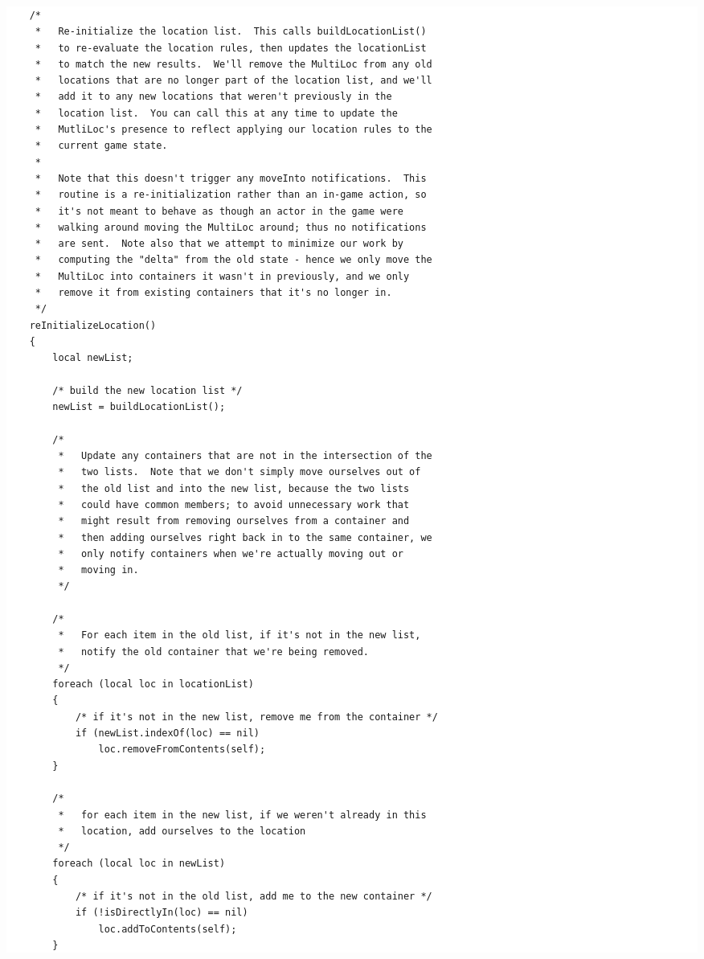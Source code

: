         /*
         *   Re-initialize the location list.  This calls buildLocationList()
         *   to re-evaluate the location rules, then updates the locationList
         *   to match the new results.  We'll remove the MultiLoc from any old
         *   locations that are no longer part of the location list, and we'll
         *   add it to any new locations that weren't previously in the
         *   location list.  You can call this at any time to update the
         *   MutliLoc's presence to reflect applying our location rules to the
         *   current game state.
         *   
         *   Note that this doesn't trigger any moveInto notifications.  This
         *   routine is a re-initialization rather than an in-game action, so
         *   it's not meant to behave as though an actor in the game were
         *   walking around moving the MultiLoc around; thus no notifications
         *   are sent.  Note also that we attempt to minimize our work by
         *   computing the "delta" from the old state - hence we only move the
         *   MultiLoc into containers it wasn't in previously, and we only
         *   remove it from existing containers that it's no longer in.  
         */
        reInitializeLocation()
        {
            local newList;

            /* build the new location list */
            newList = buildLocationList();

            /*
             *   Update any containers that are not in the intersection of the
             *   two lists.  Note that we don't simply move ourselves out of
             *   the old list and into the new list, because the two lists
             *   could have common members; to avoid unnecessary work that
             *   might result from removing ourselves from a container and
             *   then adding ourselves right back in to the same container, we
             *   only notify containers when we're actually moving out or
             *   moving in. 
             */

            /* 
             *   For each item in the old list, if it's not in the new list,
             *   notify the old container that we're being removed.
             */
            foreach (local loc in locationList)
            {
                /* if it's not in the new list, remove me from the container */
                if (newList.indexOf(loc) == nil)
                    loc.removeFromContents(self);
            }

            /* 
             *   for each item in the new list, if we weren't already in this
             *   location, add ourselves to the location 
             */
            foreach (local loc in newList)
            {
                /* if it's not in the old list, add me to the new container */
                if (!isDirectlyIn(loc) == nil)
                    loc.addToContents(self);
            }
            